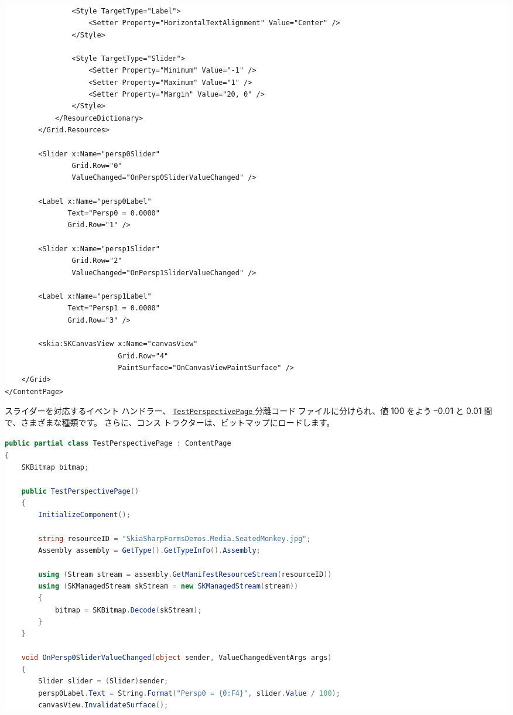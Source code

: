 ```xaml
                <Style TargetType="Label">
                    <Setter Property="HorizontalTextAlignment" Value="Center" />
                </Style>

                <Style TargetType="Slider">
                    <Setter Property="Minimum" Value="-1" />
                    <Setter Property="Maximum" Value="1" />
                    <Setter Property="Margin" Value="20, 0" />
                </Style>
            </ResourceDictionary>
        </Grid.Resources>

        <Slider x:Name="persp0Slider"
                Grid.Row="0"
                ValueChanged="OnPersp0SliderValueChanged" />

        <Label x:Name="persp0Label"
               Text="Persp0 = 0.0000"
               Grid.Row="1" />

        <Slider x:Name="persp1Slider"
                Grid.Row="2"
                ValueChanged="OnPersp1SliderValueChanged" />

        <Label x:Name="persp1Label"
               Text="Persp1 = 0.0000"
               Grid.Row="3" />

        <skia:SKCanvasView x:Name="canvasView"
                           Grid.Row="4"
                           PaintSurface="OnCanvasViewPaintSurface" />
    </Grid>
</ContentPage>
```

スライダーを対応するイベント ハンドラー、 [ `TestPerspectivePage` ](https://github.com/xamarin/xamarin-forms-samples/blob/master/SkiaSharpForms/SkiaSharpFormsDemos/SkiaSharpFormsDemos/SkiaSharpFormsDemos/Transforms/TestPerspectivePage.xaml.cs)分離コード ファイルに分けられ、値 100 をよう –0.01 と 0.01 間で、さまざまな種類です。 さらに、コンス トラクターは、ビットマップにロードします。

```csharp
public partial class TestPerspectivePage : ContentPage
{
    SKBitmap bitmap;

    public TestPerspectivePage()
    {
        InitializeComponent();

        string resourceID = "SkiaSharpFormsDemos.Media.SeatedMonkey.jpg";
        Assembly assembly = GetType().GetTypeInfo().Assembly;

        using (Stream stream = assembly.GetManifestResourceStream(resourceID))
        using (SKManagedStream skStream = new SKManagedStream(stream))
        {
            bitmap = SKBitmap.Decode(skStream);
        }
    }

    void OnPersp0SliderValueChanged(object sender, ValueChangedEventArgs args)
    {
        Slider slider = (Slider)sender;
        persp0Label.Text = String.Format("Persp0 = {0:F4}", slider.Value / 100);
        canvasView.InvalidateSurface();
```